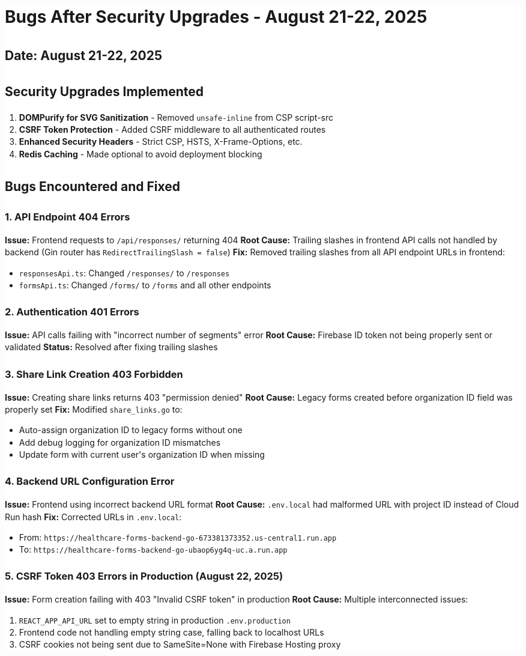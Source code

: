 # Bugs After Security Upgrades - August 21-22, 2025

## Date: August 21-22, 2025

## Security Upgrades Implemented
1. **DOMPurify for SVG Sanitization** - Removed `unsafe-inline` from CSP script-src
2. **CSRF Token Protection** - Added CSRF middleware to all authenticated routes
3. **Enhanced Security Headers** - Strict CSP, HSTS, X-Frame-Options, etc.
4. **Redis Caching** - Made optional to avoid deployment blocking

## Bugs Encountered and Fixed

### 1. API Endpoint 404 Errors
**Issue:** Frontend requests to `/api/responses/` returning 404
**Root Cause:** Trailing slashes in frontend API calls not handled by backend (Gin router has `RedirectTrailingSlash = false`)
**Fix:** Removed trailing slashes from all API endpoint URLs in frontend:
- `responsesApi.ts`: Changed `/responses/` to `/responses`
- `formsApi.ts`: Changed `/forms/` to `/forms` and all other endpoints

### 2. Authentication 401 Errors
**Issue:** API calls failing with "incorrect number of segments" error
**Root Cause:** Firebase ID token not being properly sent or validated
**Status:** Resolved after fixing trailing slashes

### 3. Share Link Creation 403 Forbidden
**Issue:** Creating share links returns 403 "permission denied"
**Root Cause:** Legacy forms created before organization ID field was properly set
**Fix:** Modified `share_links.go` to:
- Auto-assign organization ID to legacy forms without one
- Add debug logging for organization ID mismatches
- Update form with current user's organization ID when missing

### 4. Backend URL Configuration Error
**Issue:** Frontend using incorrect backend URL format
**Root Cause:** `.env.local` had malformed URL with project ID instead of Cloud Run hash
**Fix:** Corrected URLs in `.env.local`:
- From: `https://healthcare-forms-backend-go-673381373352.us-central1.run.app`
- To: `https://healthcare-forms-backend-go-ubaop6yg4q-uc.a.run.app`

### 5. CSRF Token 403 Errors in Production (August 22, 2025)
**Issue:** Form creation failing with 403 "Invalid CSRF token" in production
**Root Cause:** Multiple interconnected issues:
1. `REACT_APP_API_URL` set to empty string in production `.env.production`
2. Frontend code not handling empty string case, falling back to localhost URLs
3. CSRF cookies not being sent due to SameSite=None with Firebase Hosting proxy

